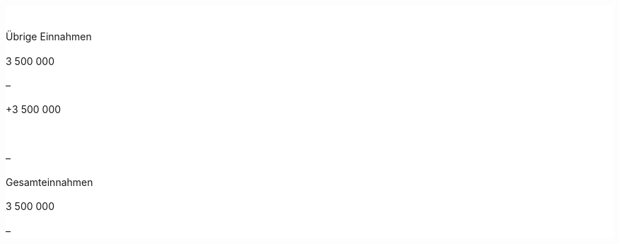  

</td>

</tr>

<tr>

<td style align="left" valign="top" charoff="50">

Übrige Einnahmen

</td>

<td style="border-bottom: 0.5pt solid ; " align="right" valign="top" charoff="50">

3 500 000

</td>

<td style="border-bottom: 0.5pt solid ; " align="right" valign="top" charoff="50">

–

</td>

<td style="border-bottom: 0.5pt solid ; " align="right" valign="top" charoff="50">

\+3 500 000

</td>

<td style align="left" valign="top" charoff="50">

 

</td>

<td style="border-bottom: 0.5pt solid ; " align="right" valign="top" charoff="50">

–

</td>

</tr>

<tr>

<td style align="left" valign="top" charoff="50">

Gesamteinnahmen

</td>

<td style align="right" valign="top" charoff="50">

3 500 000

</td>

<td style align="right" valign="top" charoff="50">

–

</td>

<td style align="right" valign="top" charoff="50">

